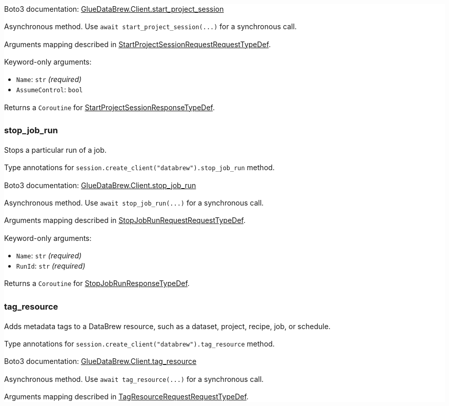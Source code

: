 Boto3 documentation:
[GlueDataBrew.Client.start_project_session](https://boto3.amazonaws.com/v1/documentation/api/latest/reference/services/databrew.html#GlueDataBrew.Client.start_project_session)

Asynchronous method. Use `await start_project_session(...)` for a synchronous
call.

Arguments mapping described in
[StartProjectSessionRequestRequestTypeDef](./type_defs.md#startprojectsessionrequestrequesttypedef).

Keyword-only arguments:

- `Name`: `str` *(required)*
- `AssumeControl`: `bool`

Returns a `Coroutine` for
[StartProjectSessionResponseTypeDef](./type_defs.md#startprojectsessionresponsetypedef).

<a id="stop\_job\_run"></a>

### stop_job_run

Stops a particular run of a job.

Type annotations for `session.create_client("databrew").stop_job_run` method.

Boto3 documentation:
[GlueDataBrew.Client.stop_job_run](https://boto3.amazonaws.com/v1/documentation/api/latest/reference/services/databrew.html#GlueDataBrew.Client.stop_job_run)

Asynchronous method. Use `await stop_job_run(...)` for a synchronous call.

Arguments mapping described in
[StopJobRunRequestRequestTypeDef](./type_defs.md#stopjobrunrequestrequesttypedef).

Keyword-only arguments:

- `Name`: `str` *(required)*
- `RunId`: `str` *(required)*

Returns a `Coroutine` for
[StopJobRunResponseTypeDef](./type_defs.md#stopjobrunresponsetypedef).

<a id="tag\_resource"></a>

### tag_resource

Adds metadata tags to a DataBrew resource, such as a dataset, project, recipe,
job, or schedule.

Type annotations for `session.create_client("databrew").tag_resource` method.

Boto3 documentation:
[GlueDataBrew.Client.tag_resource](https://boto3.amazonaws.com/v1/documentation/api/latest/reference/services/databrew.html#GlueDataBrew.Client.tag_resource)

Asynchronous method. Use `await tag_resource(...)` for a synchronous call.

Arguments mapping described in
[TagResourceRequestRequestTypeDef](./type_defs.md#tagresourcerequestrequesttypedef).
